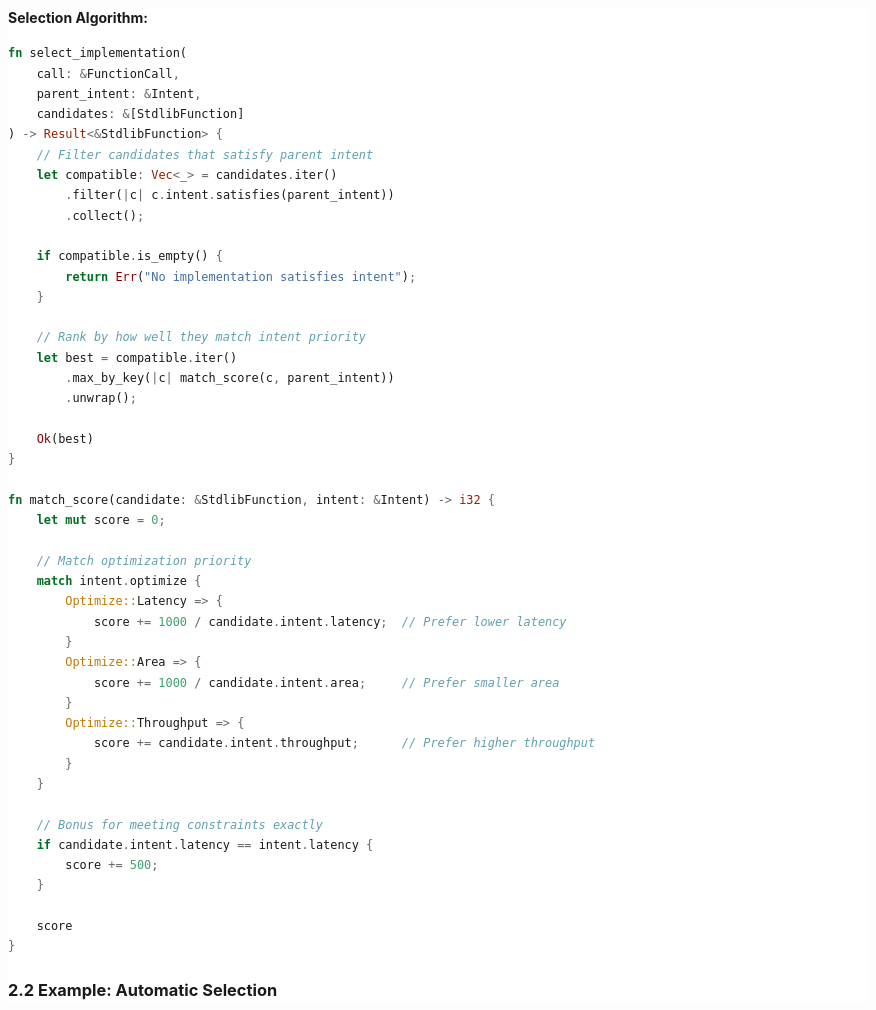 **Selection Algorithm:**

```rust
fn select_implementation(
    call: &FunctionCall,
    parent_intent: &Intent,
    candidates: &[StdlibFunction]
) -> Result<&StdlibFunction> {
    // Filter candidates that satisfy parent intent
    let compatible: Vec<_> = candidates.iter()
        .filter(|c| c.intent.satisfies(parent_intent))
        .collect();

    if compatible.is_empty() {
        return Err("No implementation satisfies intent");
    }

    // Rank by how well they match intent priority
    let best = compatible.iter()
        .max_by_key(|c| match_score(c, parent_intent))
        .unwrap();

    Ok(best)
}

fn match_score(candidate: &StdlibFunction, intent: &Intent) -> i32 {
    let mut score = 0;

    // Match optimization priority
    match intent.optimize {
        Optimize::Latency => {
            score += 1000 / candidate.intent.latency;  // Prefer lower latency
        }
        Optimize::Area => {
            score += 1000 / candidate.intent.area;     // Prefer smaller area
        }
        Optimize::Throughput => {
            score += candidate.intent.throughput;      // Prefer higher throughput
        }
    }

    // Bonus for meeting constraints exactly
    if candidate.intent.latency == intent.latency {
        score += 500;
    }

    score
}
```

### 2.2 Example: Automatic Selection
